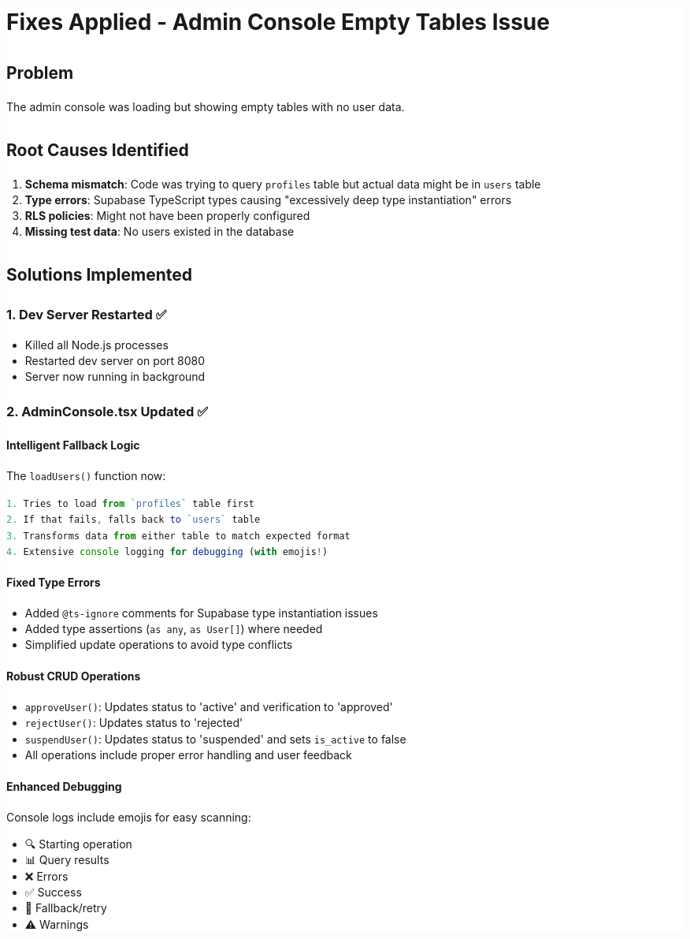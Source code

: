 # Fixes Applied - Admin Console Empty Tables Issue

## Problem
The admin console was loading but showing empty tables with no user data.

## Root Causes Identified
1. **Schema mismatch**: Code was trying to query `profiles` table but actual data might be in `users` table
2. **Type errors**: Supabase TypeScript types causing "excessively deep type instantiation" errors
3. **RLS policies**: Might not have been properly configured
4. **Missing test data**: No users existed in the database

## Solutions Implemented

### 1. Dev Server Restarted ✅
- Killed all Node.js processes
- Restarted dev server on port 8080
- Server now running in background

### 2. AdminConsole.tsx Updated ✅

#### Intelligent Fallback Logic
The `loadUsers()` function now:
```typescript
1. Tries to load from `profiles` table first
2. If that fails, falls back to `users` table
3. Transforms data from either table to match expected format
4. Extensive console logging for debugging (with emojis!)
```

#### Fixed Type Errors
- Added `@ts-ignore` comments for Supabase type instantiation issues
- Added type assertions (`as any`, `as User[]`) where needed
- Simplified update operations to avoid type conflicts

#### Robust CRUD Operations
- `approveUser()`: Updates status to 'active' and verification to 'approved'
- `rejectUser()`: Updates status to 'rejected'
- `suspendUser()`: Updates status to 'suspended' and sets `is_active` to false
- All operations include proper error handling and user feedback

#### Enhanced Debugging
Console logs include emojis for easy scanning:
- 🔍 Starting operation
- 📊 Query results
- ❌ Errors
- ✅ Success
- 🔄 Fallback/retry
- ⚠️ Warnings
